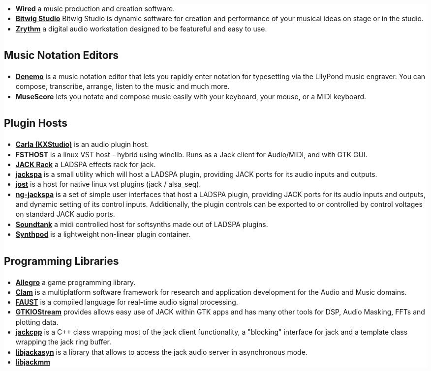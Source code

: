   * [**Wired**](http://wired.sourceforge.net/)
    a music production and creation software.
  * [**Bitwig Studio**](http://www.bitwig.com/)
    Bitwig Studio is dynamic software for creation and performance of your musical ideas on stage or in the studio.
  * [**Zrythm**](http://www.zrythm.org/)
    a digital audio workstation designed to be featureful and easy to use.

## Music Notation Editors

  * [**Denemo**](http://denemo.org/)
    is a music notation editor that lets you rapidly enter notation
    for typesetting via the LilyPond music engraver.
    You can compose, transcribe, arrange, listen to the music and much more.
  * [**MuseScore**](http://musescore.org/)
    lets you notate and compose music easily with your keyboard,
    your mouse, or a MIDI keyboard.

## Plugin Hosts

  * [**Carla (KXStudio)**](http://kxstudio.sourceforge.net/Applications:Carla)
    is an audio plugin host.
  * [**FSTHOST**](http://sourceforge.net/projects/fsthost/)
    is a linux VST host - hybrid using winelib.
    Runs as a Jack client for Audio/MIDI, and with GTK GUI.
  * [**JACK Rack**](http://jack-rack.sourceforge.net/)
    a LADSPA effects rack for jack.
  * [**jackspa**](http://code.google.com/p/jackspa/)
    is a small utility which will host a LADSPA plugin,
    providing JACK ports for its audio inputs and outputs.
  * [**jost**](http://www.anticore.org/jucetice/?page_id=4)
    is a host for native linux vst plugins (jack / alsa_seq).
  * [**ng-jackspa**](https://gna.org/projects/ngjackspa)
    is a set of simple user interfaces that host a LADSPA plugin,
    providing JACK ports for its audio inputs and outputs,
    and dynamic setting of its control inputs.
    Additionally, the plugin controls can be exported to or controlled by
    control voltages on standard JACK audio ports.
  * [**Soundtank**](http://sourceforge.net/projects/soundtank)
    a midi controlled host for softsynths made out of LADSPA plugins.
  * [**Synthpod**](http://open-music-kontrollers.ch/lv2/synthpod)
    is a lightweight non-linear plugin container.

## Programming Libraries

  * [**Allegro**](http://alleg.sourceforge.net/)
    a game programming library.
  * [**Clam**](http://clam-project.org/)
    is a multiplatform software framework for
    research and application development for the Audio and Music domains.
  * [**FAUST**](http://faust.grame.fr/)
    is a compiled language for real-time audio signal processing.
  * [**GTKIOStream**](http://sourceforge.net/projects/gtkiostream/)
    provides allows easy use of JACK within GTK apps and has many other tools
    for DSP, Audio Masking, FFTs and plotting data.
  * [**jackcpp**](http://x37v.info/projects/jackcpp)
    is a C++ class wrapping most of the jack client functionality,
    a "blocking" interface for jack and a template class wrapping
    the jack ring buffer.
  * [**libjackasyn**](http://packages.debian.org/source/stable/libjackasyn)
    is a library that allows to access the jack audio server
    in asynchronous mode.
  * [**libjackmm**](http://sourceforge.net/projects/libjackmm)
